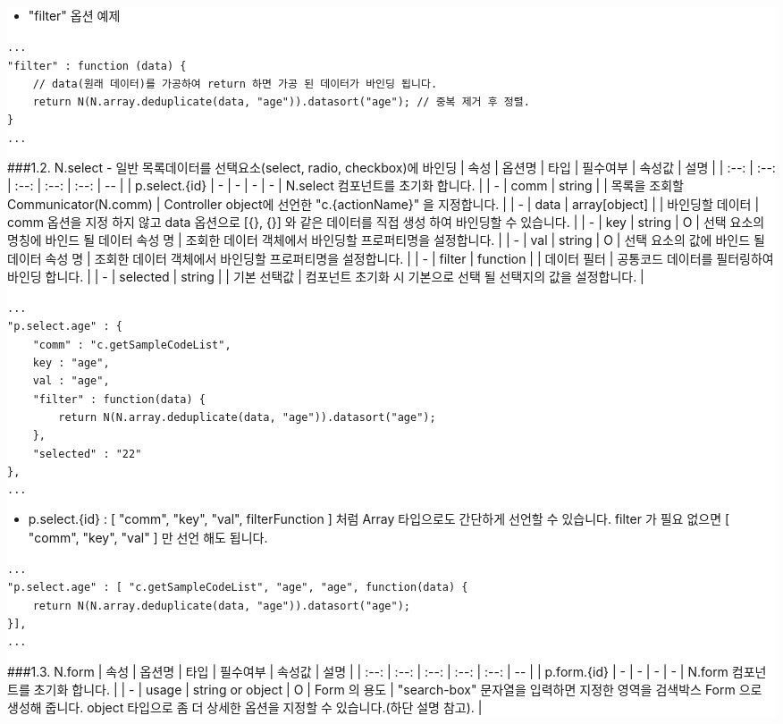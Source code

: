  * "filter" 옵션 예제
```
...
"filter" : function (data) {
    // data(원래 데이터)를 가공하여 return 하면 가공 된 데이터가 바인딩 됩니다.
    return N(N.array.deduplicate(data, "age")).datasort("age"); // 중복 제거 후 정렬.
}
...
```

###1.2. N.select - 일반 목록데이터를 선택요소(select, radio, checkbox)에 바인딩
| 속성 | 옵션명 | 타입 | 필수여부 | 속성값 | 설명 |
| :--: | :--: | :--: | :--: | :--: | -- |
| p.select.{id} | - | - | - | - | N.select 컴포넌트를 초기화 합니다. |
| - | comm | string | | 목록을 조회할 Communicator(N.comm) | Controller object에 선언한 "c.{actionName}" 을 지정합니다. |
| - | data | array[object] | | 바인딩할 데이터 | comm 옵션을 지정 하지 않고 data 옵션으로 [{}, {}] 와 같은 데이터를 직접 생성 하여 바인딩할 수 있습니다. |
| - | key | string | O | 선택 요소의 명칭에 바인드 될 데이터 속성 명 | 조회한 데이터 객체에서 바인딩할 프로퍼티명을 설정합니다. |
| - | val | string | O | 선택 요소의 값에 바인드 될 데이터 속성 명 | 조회한 데이터 객체에서 바인딩할 프로퍼티명을 설정합니다. |
| - | filter | function | | 데이터 필터 | 공통코드 데이터를 필터링하여 바인딩 합니다. |
| - | selected | string | | 기본 선택값 | 컴포넌트 초기화 시 기본으로 선택 될 선택지의 값을 설정합니다. |

```
...
"p.select.age" : {
    "comm" : "c.getSampleCodeList",
    key : "age",
    val : "age",
    "filter" : function(data) {
        return N(N.array.deduplicate(data, "age")).datasort("age");
    },
    "selected" : "22"
},
...
```

 * p.select.{id} : [ "comm", "key", "val", filterFunction ] 처럼 Array 타입으로도 간단하게 선언할 수 있습니다. filter 가 필요 없으면 [ "comm", "key", "val" ] 만 선언 해도 됩니다.

```
...
"p.select.age" : [ "c.getSampleCodeList", "age", "age", function(data) {
    return N(N.array.deduplicate(data, "age")).datasort("age");
}],
...
```

###1.3. N.form
| 속성 | 옵션명 | 타입 | 필수여부 | 속성값 | 설명 |
| :--: | :--: | :--: | :--: | :--: | -- |
| p.form.{id} | - | - | - | - | N.form 컴포넌트를 초기화 합니다. |
| - | usage | string or object | O | Form 의 용도 | "search-box" 문자열을 입력하면 지정한 영역을 검색박스 Form 으로 생성해 줍니다. object 타입으로 좀 더 상세한 옵션을 지정할 수 있습니다.(하단 설명 참고). |
